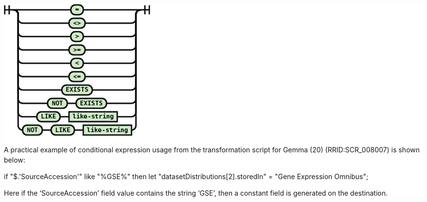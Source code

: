 ![Syntax diagram for the conditional operators supported in JSONTL](../.gitbook/assets/image%20%2813%29.png)

A practical example of conditional expression usage from the transformation script for Gemma \(20\) \(RRID:SCR\_008007\) is shown below:

if "$.'SourceAccession'" like "%GSE%" then let "datasetDistributions\[2\].storedIn" = "Gene Expression Omnibus";

Here if the ‘SourceAccession’ field value contains the string ‘GSE’, then a constant field is generated on the destination.  
  




